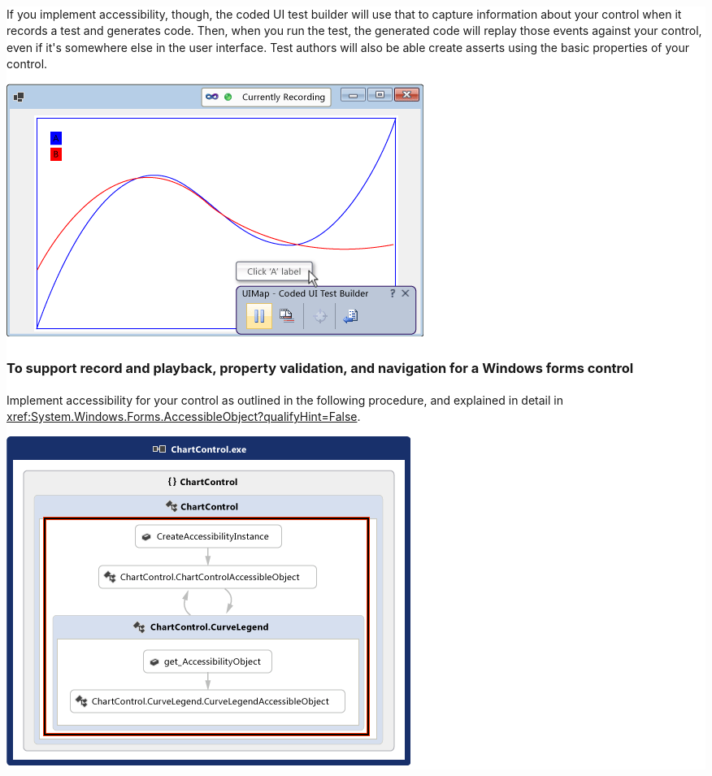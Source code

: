  If you implement accessibility, though, the coded UI test builder will use that to capture information about your control when it records a test and generates code. Then, when you run the test, the generated code will replay those events against your control, even if it's somewhere else in the user interface. Test authors will also be able create asserts using the basic properties of your control.  
  
 ![CUIT&#95;Record](../VS_IDE/media/CUIT_Record.png "CUIT_Record")  
  
### To support record and playback, property validation, and navigation for a Windows forms control  
 Implement accessibility for your control as outlined in the following procedure, and explained in detail in <xref:System.Windows.Forms.AccessibleObject?qualifyHint=False>.  
  
 ![CUIT&#95;Accessible](../VS_IDE/media/CUIT_Accessible.png "CUIT_Accessible")  
  